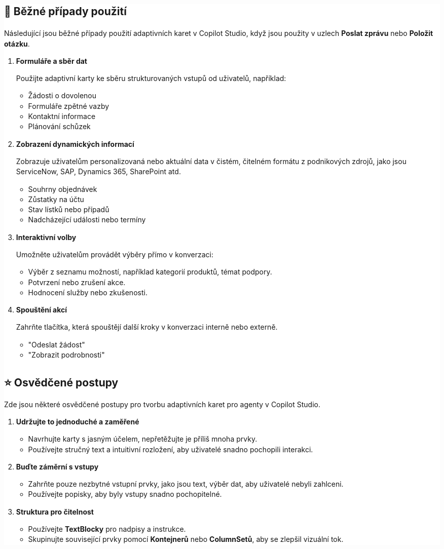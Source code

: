 ## 🌵 Běžné případy použití

Následující jsou běžné případy použití adaptivních karet v Copilot Studio, když jsou použity v uzlech **Poslat zprávu** nebo **Položit otázku**.

1. **Formuláře a sběr dat**

    Použijte adaptivní karty ke sběru strukturovaných vstupů od uživatelů, například:

    - Žádosti o dovolenou
    - Formuláře zpětné vazby
    - Kontaktní informace
    - Plánování schůzek

1. **Zobrazení dynamických informací**

    Zobrazuje uživatelům personalizovaná nebo aktuální data v čistém, čitelném formátu z podnikových zdrojů, jako jsou ServiceNow, SAP, Dynamics 365, SharePoint atd.

    - Souhrny objednávek
    - Zůstatky na účtu
    - Stav lístků nebo případů
    - Nadcházející události nebo termíny

1. **Interaktivní volby**

    Umožněte uživatelům provádět výběry přímo v konverzaci:

    - Výběr z seznamu možností, například kategorií produktů, témat podpory.
    - Potvrzení nebo zrušení akce.
    - Hodnocení služby nebo zkušenosti.

1. **Spouštění akcí**

    Zahrňte tlačítka, která spouštějí další kroky v konverzaci interně nebo externě.

    - "Odeslat žádost"
    - "Zobrazit podrobnosti"

## ⭐ Osvědčené postupy

Zde jsou některé osvědčené postupy pro tvorbu adaptivních karet pro agenty v Copilot Studio.

1. **Udržujte to jednoduché a zaměřené**

    - Navrhujte karty s jasným účelem, nepřetěžujte je příliš mnoha prvky.
    - Používejte stručný text a intuitivní rozložení, aby uživatelé snadno pochopili interakci.

1. **Buďte záměrní s vstupy**

    - Zahrňte pouze nezbytné vstupní prvky, jako jsou text, výběr dat, aby uživatelé nebyli zahlceni.
    - Používejte popisky, aby byly vstupy snadno pochopitelné.

1. **Struktura pro čitelnost**

    - Používejte **TextBlocky** pro nadpisy a instrukce.
    - Skupinujte související prvky pomocí **Kontejnerů** nebo **ColumnSetů**, aby se zlepšil vizuální tok.
